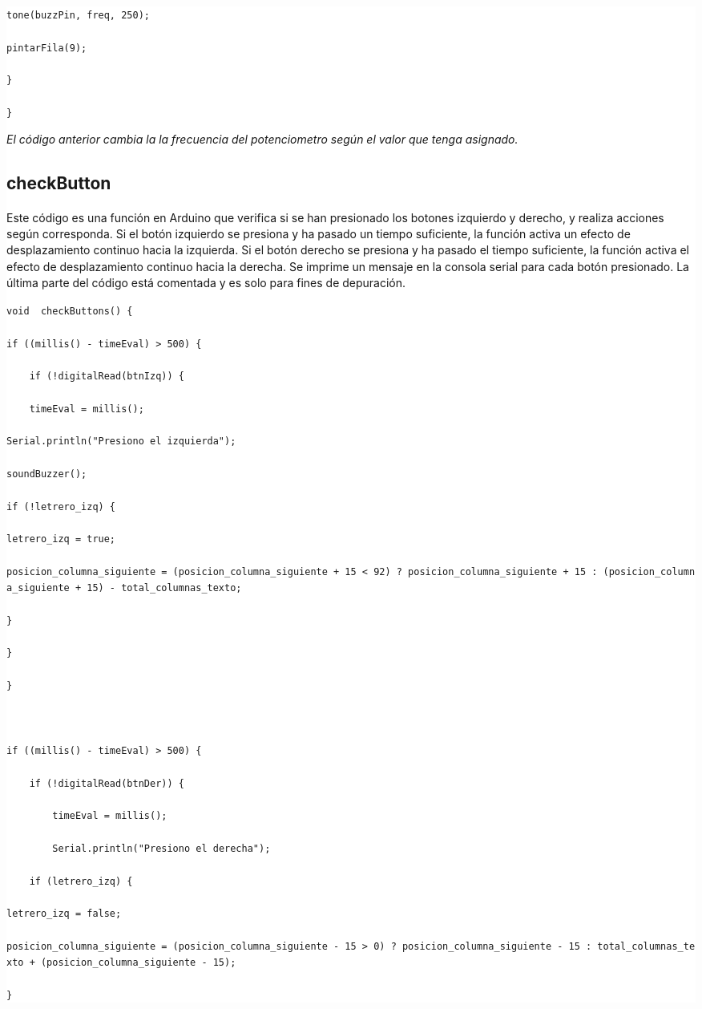     tone(buzzPin, freq, 250);
    
    pintarFila(9);
    
    }
    
    }

*El código anterior cambia la la frecuencia del potenciometro según el valor que tenga asignado.*
 


## checkButton
Este código es una función en Arduino que verifica si se han presionado los botones izquierdo y derecho, y realiza acciones según corresponda. Si el botón izquierdo se presiona y ha pasado un tiempo suficiente, la función activa un efecto de desplazamiento continuo hacia la izquierda. Si el botón derecho se presiona y ha pasado el tiempo suficiente, la función activa el efecto de desplazamiento continuo hacia la derecha. Se imprime un mensaje en la consola serial para cada botón presionado. La última parte del código está comentada y es solo para fines de depuración.

    void  checkButtons() {
    
    if ((millis() - timeEval) > 500) {
    
	    if (!digitalRead(btnIzq)) {
    
	    timeEval = millis();
    
    Serial.println("Presiono el izquierda");
    
    soundBuzzer();
    
    if (!letrero_izq) {
    
    letrero_izq = true;
    
    posicion_columna_siguiente = (posicion_columna_siguiente + 15 < 92) ? posicion_columna_siguiente + 15 : (posicion_columna_siguiente + 15) - total_columnas_texto;
    
    }
    
    }
    
    }
    
      
    
    if ((millis() - timeEval) > 500) {
    
	    if (!digitalRead(btnDer)) {
    
		    timeEval = millis();
    
		    Serial.println("Presiono el derecha");
    
	    if (letrero_izq) {
    
    letrero_izq = false;
    
    posicion_columna_siguiente = (posicion_columna_siguiente - 15 > 0) ? posicion_columna_siguiente - 15 : total_columnas_texto + (posicion_columna_siguiente - 15);
    
    }
    